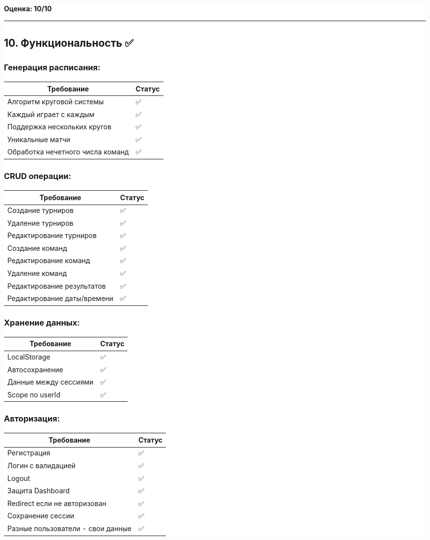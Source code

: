 **Оценка: 10/10**

---

## 10. Функциональность ✅

### Генерация расписания:
| Требование | Статус |
|-----------|---------|
| Алгоритм круговой системы | ✅ |
| Каждый играет с каждым | ✅ |
| Поддержка нескольких кругов | ✅ |
| Уникальные матчи | ✅ |
| Обработка нечетного числа команд | ✅ |

### CRUD операции:
| Требование | Статус |
|-----------|---------|
| Создание турниров | ✅ |
| Удаление турниров | ✅ |
| Редактирование турниров | ✅ |
| Создание команд | ✅ |
| Редактирование команд | ✅ |
| Удаление команд | ✅ |
| Редактирование результатов | ✅ |
| Редактирование даты/времени | ✅ |

### Хранение данных:
| Требование | Статус |
|-----------|---------|
| LocalStorage | ✅ |
| Автосохранение | ✅ |
| Данные между сессиями | ✅ |
| Scope по userId | ✅ |

### Авторизация:
| Требование | Статус |
|-----------|---------|
| Регистрация | ✅ |
| Логин с валидацией | ✅ |
| Logout | ✅ |
| Защита Dashboard | ✅ |
| Redirect если не авторизован | ✅ |
| Сохранение сессии | ✅ |
| Разные пользователи - свои данные | ✅ |
